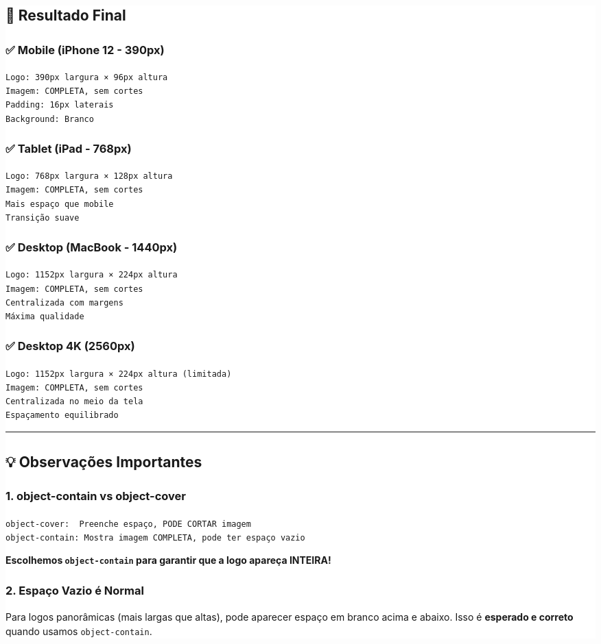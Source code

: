 
## 🚀 Resultado Final

### ✅ Mobile (iPhone 12 - 390px)
```
Logo: 390px largura × 96px altura
Imagem: COMPLETA, sem cortes
Padding: 16px laterais
Background: Branco
```

### ✅ Tablet (iPad - 768px)
```
Logo: 768px largura × 128px altura
Imagem: COMPLETA, sem cortes
Mais espaço que mobile
Transição suave
```

### ✅ Desktop (MacBook - 1440px)
```
Logo: 1152px largura × 224px altura
Imagem: COMPLETA, sem cortes
Centralizada com margens
Máxima qualidade
```

### ✅ Desktop 4K (2560px)
```
Logo: 1152px largura × 224px altura (limitada)
Imagem: COMPLETA, sem cortes
Centralizada no meio da tela
Espaçamento equilibrado
```

---

## 💡 Observações Importantes

### 1. **object-contain vs object-cover**
```
object-cover:  Preenche espaço, PODE CORTAR imagem
object-contain: Mostra imagem COMPLETA, pode ter espaço vazio
```

**Escolhemos `object-contain` para garantir que a logo apareça INTEIRA!**

### 2. **Espaço Vazio é Normal**
Para logos panorâmicas (mais largas que altas), pode aparecer espaço em branco acima e abaixo. Isso é **esperado e correto** quando usamos `object-contain`.

